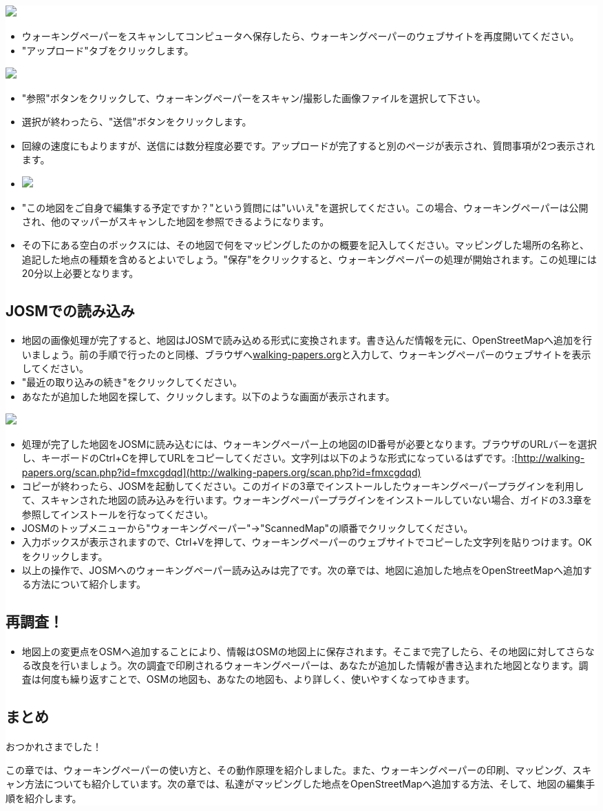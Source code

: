   ![]({{site.baseurl}}/images/jp_beg_ch5_image03.png)

-  ウォーキングペーパーをスキャンしてコンピュータへ保存したら、ウォーキングペーパーのウェブサイトを再度開いてください。
-  "アップロード"タブをクリックします。

  ![]({{site.baseurl}}/images/jp_beg_ch5_image09.png)

-  "参照"ボタンをクリックして、ウォーキングペーパーをスキャン/撮影した画像ファイルを選択して下さい。
-  選択が終わったら、"送信"ボタンをクリックします。
-  回線の速度にもよりますが、送信には数分程度必要です。アップロードが完了すると別のページが表示され、質問事項が2つ表示されます。

-  ![]({{site.baseurl}}/images/jp_beg_ch5_image10.png)
-  "この地図をご自身で編集する予定ですか？"という質問には"いいえ"を選択してください。この場合、ウォーキングペーパーは公開され、他のマッパーがスキャンした地図を参照できるようになります。

-  その下にある空白のボックスには、その地図で何をマッピングしたのかの概要を記入してください。マッピングした場所の名称と、追記した地点の種類を含めるとよいでしょう。"保存"をクリックすると、ウォーキングペーパーの処理が開始されます。この処理には20分以上必要となります。

JOSMでの読み込み
----------

-  地図の画像処理が完了すると、地図はJOSMで読み込める形式に変換されます。書き込んだ情報を元に、OpenStreetMapへ追加を行いましょう。前の手順で行ったのと同様、ブラウザへ[walking-papers.org](http://walking-papers.org)と入力して、ウォーキングペーパーのウェブサイトを表示してください。
-  "最近の取り込みの続き"をクリックしてください。
-  あなたが追加した地図を探して、クリックします。以下のような画面が表示されます。

  ![]({{site.baseurl}}/images/jp_beg_ch5_image06.png)

-  処理が完了した地図をJOSMに読み込むには、ウォーキングペーパー上の地図のID番号が必要となります。ブラウザのURLバーを選択し、キーボードのCtrl+Cを押してURLをコピーしてください。文字列は以下のような形式になっているはずです。:[http://walking-papers.org/scan.php?id=fmxcgdqd](http://walking-papers.org/scan.php?id=fmxcgdqd)
-  コピーが終わったら、JOSMを起動してください。このガイドの3章でインストールしたウォーキングペーパープラグインを利用して、スキャンされた地図の読み込みを行います。ウォーキングペーパープラグインをインストールしていない場合、ガイドの3.3章を参照してインストールを行なってください。
-  JOSMのトップメニューから"ウォーキングペーパー"→"ScannedMap"の順番でクリックしてください。
-  入力ボックスが表示されますので、Ctrl+Vを押して、ウォーキングペーパーのウェブサイトでコピーした文字列を貼りつけます。OKをクリックします。
-  以上の操作で、JOSMへのウォーキングペーパー読み込みは完了です。次の章では、地図に追加した地点をOpenStreetMapへ追加する方法について紹介します。

再調査！
----
-  地図上の変更点をOSMへ追加することにより、情報はOSMの地図上に保存されます。そこまで完了したら、その地図に対してさらなる改良を行いましょう。次の調査で印刷されるウォーキングペーパーは、あなたが追加した情報が書き込まれた地図となります。調査は何度も繰り返すことで、OSMの地図も、あなたの地図も、より詳しく、使いやすくなってゆきます。

まとめ
---

おつかれさまでした！

この章では、ウォーキングペーパーの使い方と、その動作原理を紹介しました。また、ウォーキングペーパーの印刷、マッピング、スキャン方法についても紹介しています。次の章では、私達がマッピングした地点をOpenStreetMapへ追加する方法、そして、地図の編集手順を紹介します。
